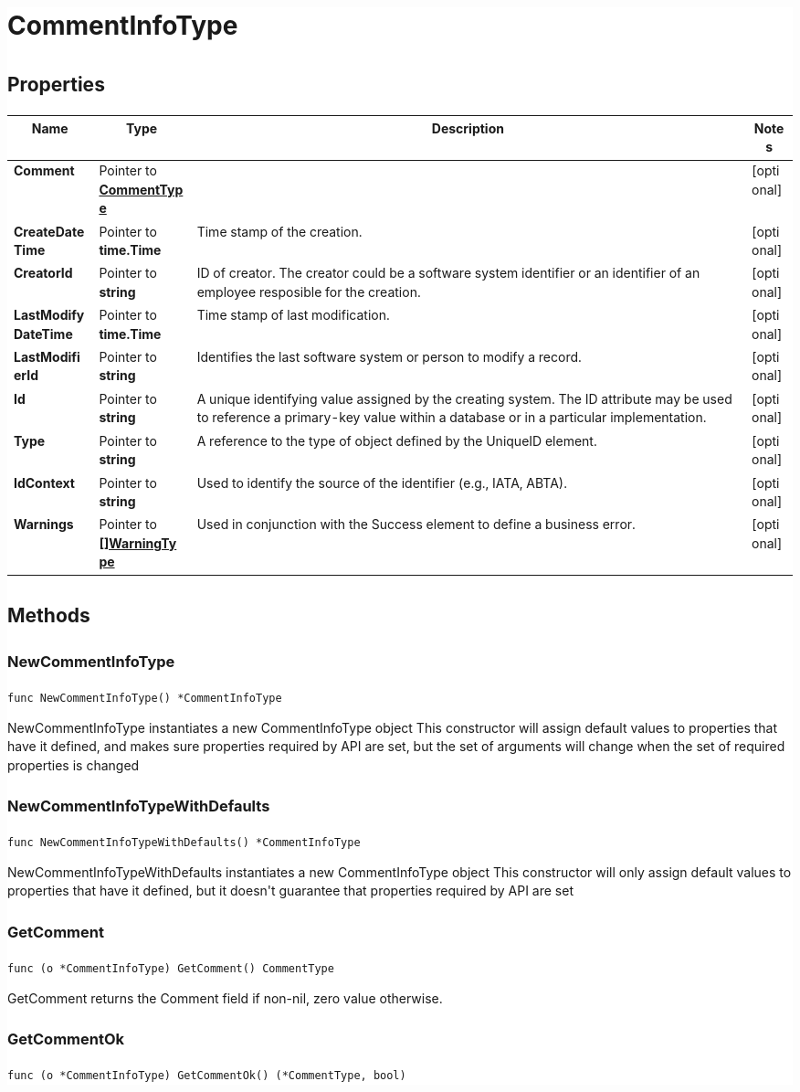 # CommentInfoType

## Properties

Name | Type | Description | Notes
------------ | ------------- | ------------- | -------------
**Comment** | Pointer to [**CommentType**](CommentType.md) |  | [optional] 
**CreateDateTime** | Pointer to **time.Time** | Time stamp of the creation. | [optional] 
**CreatorId** | Pointer to **string** | ID of creator. The creator could be a software system identifier or an identifier of an employee resposible for the creation. | [optional] 
**LastModifyDateTime** | Pointer to **time.Time** | Time stamp of last modification. | [optional] 
**LastModifierId** | Pointer to **string** | Identifies the last software system or person to modify a record. | [optional] 
**Id** | Pointer to **string** | A unique identifying value assigned by the creating system. The ID attribute may be used to reference a primary-key value within a database or in a particular implementation. | [optional] 
**Type** | Pointer to **string** | A reference to the type of object defined by the UniqueID element. | [optional] 
**IdContext** | Pointer to **string** | Used to identify the source of the identifier (e.g., IATA, ABTA). | [optional] 
**Warnings** | Pointer to [**[]WarningType**](WarningType.md) | Used in conjunction with the Success element to define a business error. | [optional] 

## Methods

### NewCommentInfoType

`func NewCommentInfoType() *CommentInfoType`

NewCommentInfoType instantiates a new CommentInfoType object
This constructor will assign default values to properties that have it defined,
and makes sure properties required by API are set, but the set of arguments
will change when the set of required properties is changed

### NewCommentInfoTypeWithDefaults

`func NewCommentInfoTypeWithDefaults() *CommentInfoType`

NewCommentInfoTypeWithDefaults instantiates a new CommentInfoType object
This constructor will only assign default values to properties that have it defined,
but it doesn't guarantee that properties required by API are set

### GetComment

`func (o *CommentInfoType) GetComment() CommentType`

GetComment returns the Comment field if non-nil, zero value otherwise.

### GetCommentOk

`func (o *CommentInfoType) GetCommentOk() (*CommentType, bool)`
